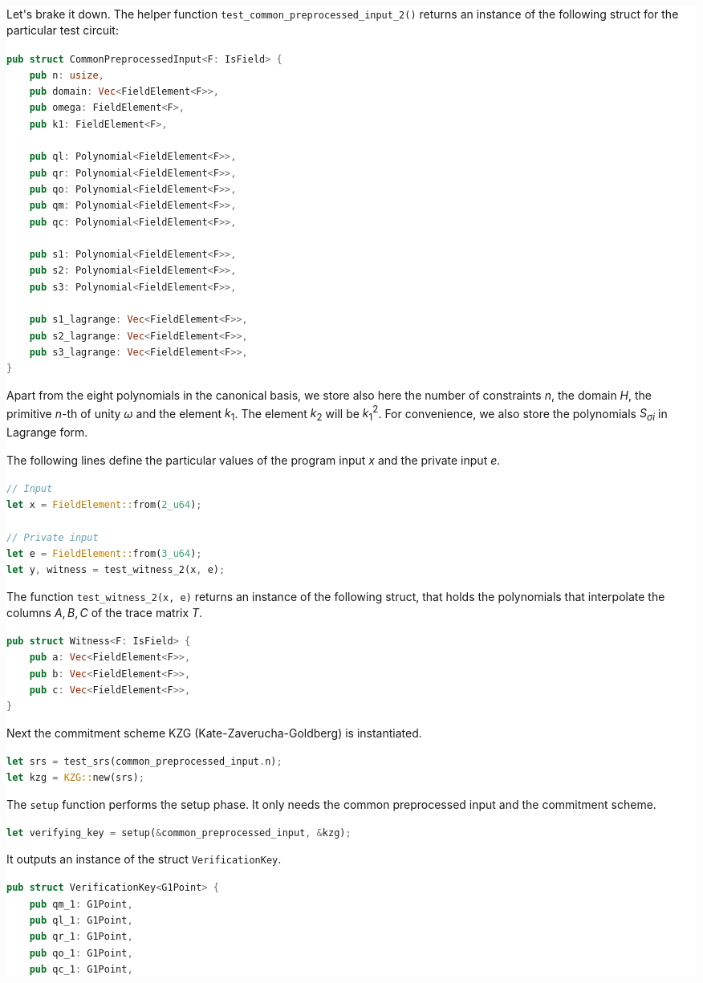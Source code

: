Let's brake it down. The helper function `test_common_preprocessed_input_2()` returns an instance of the following struct for the particular test circuit:
```rust
pub struct CommonPreprocessedInput<F: IsField> {
    pub n: usize,
    pub domain: Vec<FieldElement<F>>,
    pub omega: FieldElement<F>,
    pub k1: FieldElement<F>,

    pub ql: Polynomial<FieldElement<F>>,
    pub qr: Polynomial<FieldElement<F>>,
    pub qo: Polynomial<FieldElement<F>>,
    pub qm: Polynomial<FieldElement<F>>,
    pub qc: Polynomial<FieldElement<F>>,

    pub s1: Polynomial<FieldElement<F>>,
    pub s2: Polynomial<FieldElement<F>>,
    pub s3: Polynomial<FieldElement<F>>,

    pub s1_lagrange: Vec<FieldElement<F>>,
    pub s2_lagrange: Vec<FieldElement<F>>,
    pub s3_lagrange: Vec<FieldElement<F>>,
}
```
Apart from the eight polynomials in the canonical basis, we store also here the number of constraints $n$, the domain $H$, the primitive $n$-th of unity $\omega$ and the element $k_1$. The element $k_2$ will be $k_1^2$. For convenience, we also store the polynomials $S_{\sigma i}$ in Lagrange form.

The following lines define the particular values of the program input $x$ and the private input $e$.
```rust
// Input
let x = FieldElement::from(2_u64);

// Private input
let e = FieldElement::from(3_u64);
let y, witness = test_witness_2(x, e);
```
 The function `test_witness_2(x, e)` returns an instance of the following struct, that holds the polynomials that interpolate the columns $A, B, C$ of the trace matrix $T$.
```rust
pub struct Witness<F: IsField> {
    pub a: Vec<FieldElement<F>>,
    pub b: Vec<FieldElement<F>>,
    pub c: Vec<FieldElement<F>>,
}
```
Next the commitment scheme KZG (Kate-Zaverucha-Goldberg) is instantiated.
```rust
let srs = test_srs(common_preprocessed_input.n);
let kzg = KZG::new(srs);
```
The `setup` function performs the setup phase. It only needs the common preprocessed input and the commitment scheme.
```rust
let verifying_key = setup(&common_preprocessed_input, &kzg);
```
It outputs an instance of the struct `VerificationKey`.
```rust
pub struct VerificationKey<G1Point> {
    pub qm_1: G1Point,
    pub ql_1: G1Point,
    pub qr_1: G1Point,
    pub qo_1: G1Point,
    pub qc_1: G1Point,

```